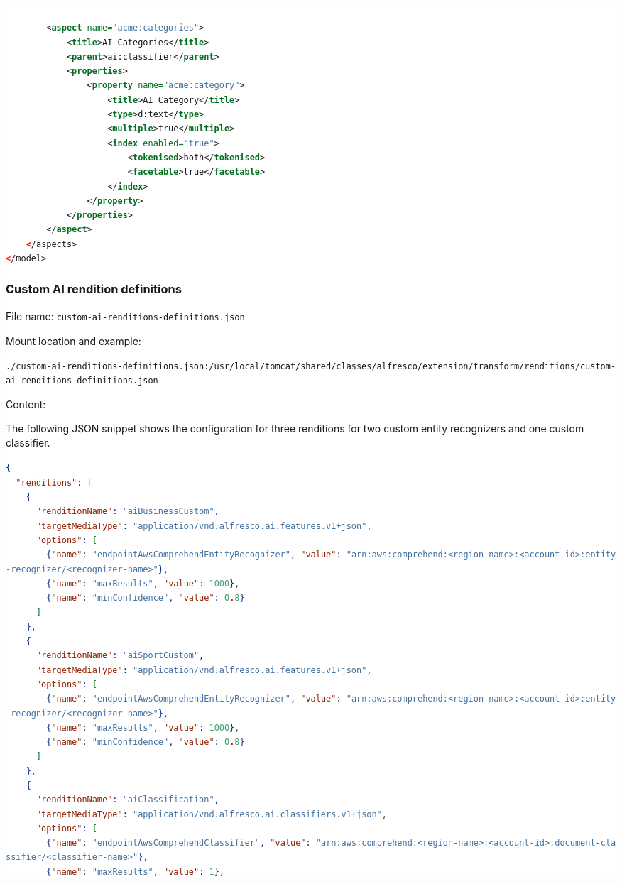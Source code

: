 ```xml

        <aspect name="acme:categories">
            <title>AI Categories</title>
            <parent>ai:classifier</parent>
            <properties>
                <property name="acme:category">
                    <title>AI Category</title>
                    <type>d:text</type>
                    <multiple>true</multiple>
                    <index enabled="true">
                        <tokenised>both</tokenised>
                        <facetable>true</facetable>
                    </index>
                </property>
            </properties>
        </aspect>
    </aspects>
</model>
```

### Custom AI rendition definitions

File name: `custom-ai-renditions-definitions.json`

Mount location and example:

```bash
./custom-ai-renditions-definitions.json:/usr/local/tomcat/shared/classes/alfresco/extension/transform/renditions/custom-ai-renditions-definitions.json
```

Content:

The following JSON snippet shows the configuration for three renditions for two custom entity recognizers and one custom classifier.

```json
{
  "renditions": [
    {
      "renditionName": "aiBusinessCustom",
      "targetMediaType": "application/vnd.alfresco.ai.features.v1+json",
      "options": [
        {"name": "endpointAwsComprehendEntityRecognizer", "value": "arn:aws:comprehend:<region-name>:<account-id>:entity-recognizer/<recognizer-name>"},
        {"name": "maxResults", "value": 1000},
        {"name": "minConfidence", "value": 0.8}
      ]
    },
    {
      "renditionName": "aiSportCustom",
      "targetMediaType": "application/vnd.alfresco.ai.features.v1+json",
      "options": [
        {"name": "endpointAwsComprehendEntityRecognizer", "value": "arn:aws:comprehend:<region-name>:<account-id>:entity-recognizer/<recognizer-name>"},
        {"name": "maxResults", "value": 1000},
        {"name": "minConfidence", "value": 0.8}
      ]
    },
    {
      "renditionName": "aiClassification",
      "targetMediaType": "application/vnd.alfresco.ai.classifiers.v1+json",
      "options": [
        {"name": "endpointAwsComprehendClassifier", "value": "arn:aws:comprehend:<region-name>:<account-id>:document-classifier/<classifier-name>"},
        {"name": "maxResults", "value": 1},
```